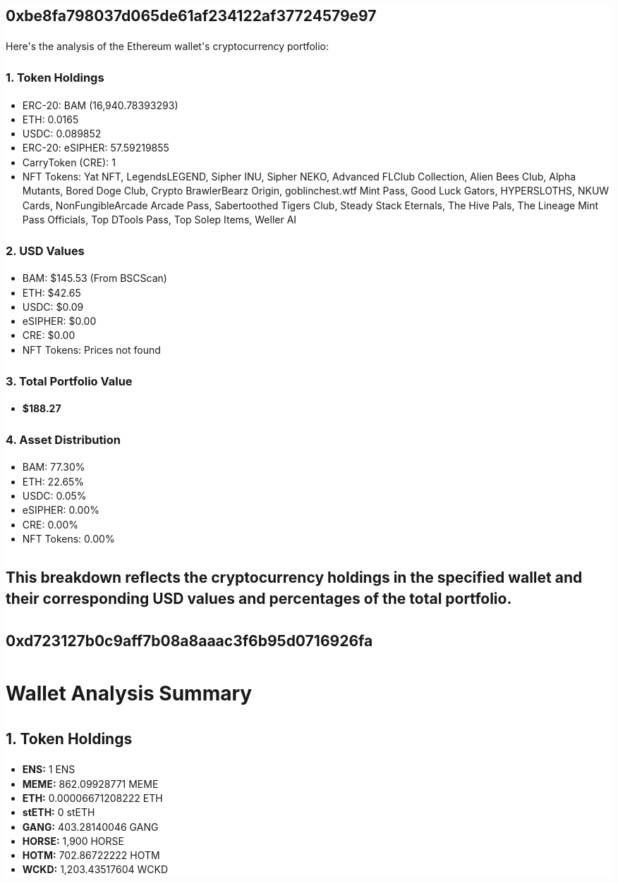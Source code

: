 ## 0xbe8fa798037d065de61af234122af37724579e97

Here's the analysis of the Ethereum wallet's cryptocurrency portfolio:

### 1. Token Holdings
   - ERC-20: BAM (16,940.78393293)
   - ETH: 0.0165
   - USDC: 0.089852
   - ERC-20: eSIPHER: 57.59219855
   - CarryToken (CRE): 1
   - NFT Tokens: Yat NFT, LegendsLEGEND, Sipher INU, Sipher NEKO, Advanced FLClub Collection, Alien Bees Club, Alpha Mutants, Bored Doge Club, Crypto BrawlerBearz Origin, goblinchest.wtf Mint Pass, Good Luck Gators, HYPERSLOTHS, NKUW Cards, NonFungibleArcade Arcade Pass, Sabertoothed Tigers Club, Steady Stack Eternals, The Hive Pals, The Lineage Mint Pass Officials, Top DTools Pass, Top Solep Items, Weller AI

### 2. USD Values
   - BAM: $145.53 (From BSCScan)
   - ETH: $42.65
   - USDC: $0.09
   - eSIPHER: $0.00
   - CRE: $0.00
   - NFT Tokens: Prices not found

### 3. Total Portfolio Value
   - **$188.27**

### 4. Asset Distribution
   - BAM: 77.30%
   - ETH: 22.65%
   - USDC: 0.05%
   - eSIPHER: 0.00%
   - CRE: 0.00%
   - NFT Tokens: 0.00%

This breakdown reflects the cryptocurrency holdings in the specified wallet and their corresponding USD values and percentages of the total portfolio.
---

## 0xd723127b0c9aff7b08a8aaac3f6b95d0716926fa

# Wallet Analysis Summary

## 1. Token Holdings

- **ENS:** 1 ENS
- **MEME:** 862.09928771 MEME
- **ETH:** 0.00006671208222 ETH
- **stETH:** 0 stETH
- **GANG:** 403.28140046 GANG
- **HORSE:** 1,900 HORSE
- **HOTM:** 702.86722222 HOTM
- **WCKD:** 1,203.43517604 WCKD
